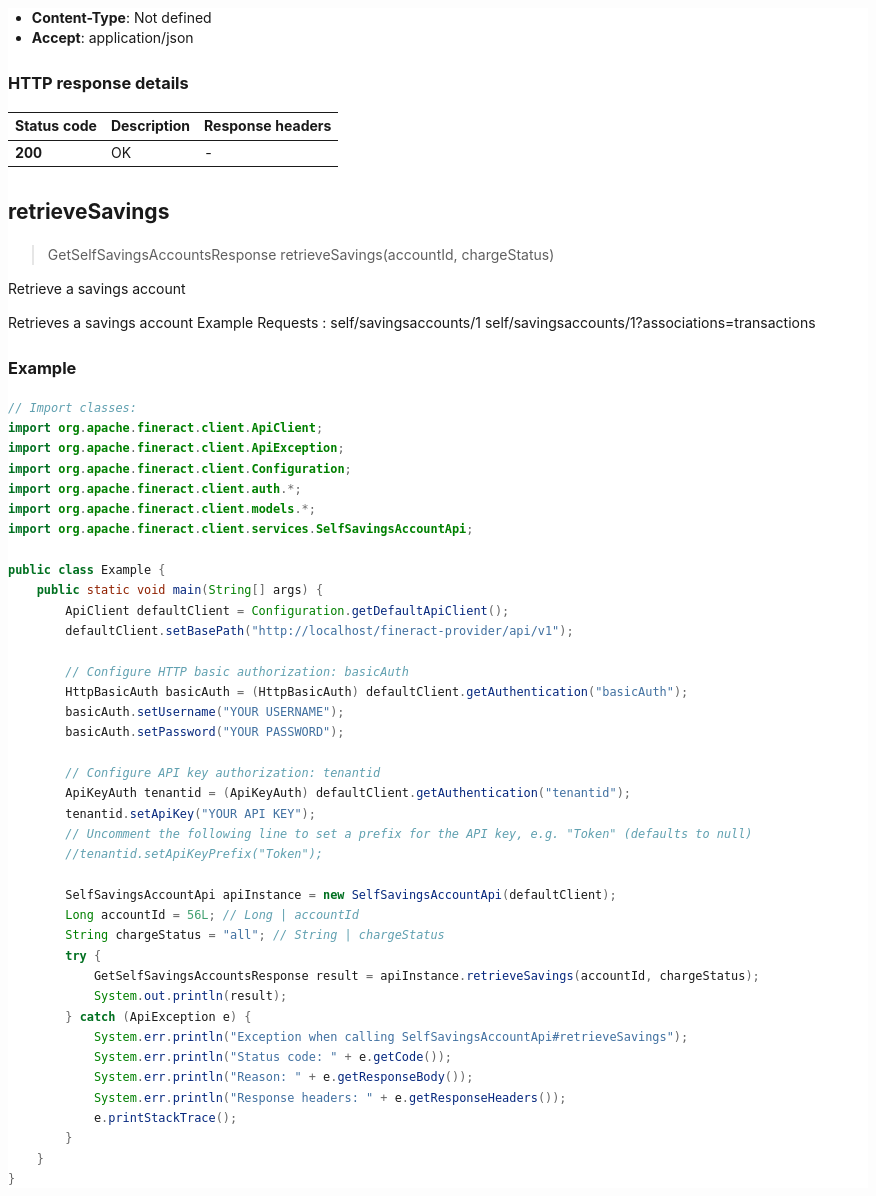 - **Content-Type**: Not defined
- **Accept**: application/json


### HTTP response details
| Status code | Description | Response headers |
|-------------|-------------|------------------|
| **200** | OK |  -  |


## retrieveSavings

> GetSelfSavingsAccountsResponse retrieveSavings(accountId, chargeStatus)

Retrieve a savings account

Retrieves a savings account  Example Requests :  self/savingsaccounts/1   self/savingsaccounts/1?associations&#x3D;transactions

### Example

```java
// Import classes:
import org.apache.fineract.client.ApiClient;
import org.apache.fineract.client.ApiException;
import org.apache.fineract.client.Configuration;
import org.apache.fineract.client.auth.*;
import org.apache.fineract.client.models.*;
import org.apache.fineract.client.services.SelfSavingsAccountApi;

public class Example {
    public static void main(String[] args) {
        ApiClient defaultClient = Configuration.getDefaultApiClient();
        defaultClient.setBasePath("http://localhost/fineract-provider/api/v1");
        
        // Configure HTTP basic authorization: basicAuth
        HttpBasicAuth basicAuth = (HttpBasicAuth) defaultClient.getAuthentication("basicAuth");
        basicAuth.setUsername("YOUR USERNAME");
        basicAuth.setPassword("YOUR PASSWORD");

        // Configure API key authorization: tenantid
        ApiKeyAuth tenantid = (ApiKeyAuth) defaultClient.getAuthentication("tenantid");
        tenantid.setApiKey("YOUR API KEY");
        // Uncomment the following line to set a prefix for the API key, e.g. "Token" (defaults to null)
        //tenantid.setApiKeyPrefix("Token");

        SelfSavingsAccountApi apiInstance = new SelfSavingsAccountApi(defaultClient);
        Long accountId = 56L; // Long | accountId
        String chargeStatus = "all"; // String | chargeStatus
        try {
            GetSelfSavingsAccountsResponse result = apiInstance.retrieveSavings(accountId, chargeStatus);
            System.out.println(result);
        } catch (ApiException e) {
            System.err.println("Exception when calling SelfSavingsAccountApi#retrieveSavings");
            System.err.println("Status code: " + e.getCode());
            System.err.println("Reason: " + e.getResponseBody());
            System.err.println("Response headers: " + e.getResponseHeaders());
            e.printStackTrace();
        }
    }
}
```
